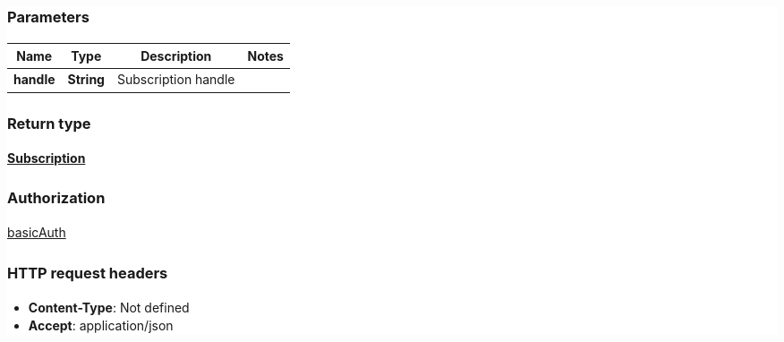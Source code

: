 ### Parameters

Name | Type | Description  | Notes
------------- | ------------- | ------------- | -------------
 **handle** | **String**| Subscription handle | 

### Return type

[**Subscription**](Subscription.md)

### Authorization

[basicAuth](../README.md#basicAuth)

### HTTP request headers

 - **Content-Type**: Not defined
 - **Accept**: application/json



